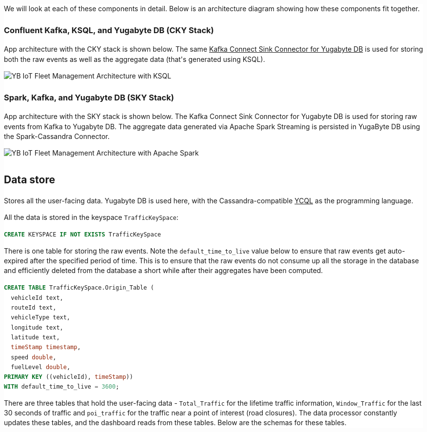 We will look at each of these components in detail. Below is an architecture diagram showing how these components fit together.

### Confluent Kafka, KSQL, and Yugabyte DB (CKY Stack)

App architecture with the CKY stack is shown below. The same [Kafka Connect Sink Connector for Yugabyte DB](https://github.com/yugabyte/yb-kafka-connector) is used for storing both the raw events as well as the aggregate data (that's generated using KSQL).

![YB IoT Fleet Management Architecture with KSQL](/images/develop/realworld-apps/iot-spark-kafka-ksql/yb-iot-fleet-mgmt-arch-kafka-ksql.png)

### Spark, Kafka, and Yugabyte DB (SKY Stack)

App architecture with the SKY stack is shown below. The Kafka Connect Sink Connector for Yugabyte DB is used for storing raw events from Kafka to Yugabyte DB. The aggregate data generated via Apache Spark Streaming is persisted in YugaByte DB using the Spark-Cassandra Connector.

![YB IoT Fleet Management Architecture with Apache Spark](/images/develop/realworld-apps/iot-spark-kafka-ksql/yb-iot-fleet-mgmt-arch-kafka-spark.png)

## Data store

Stores all the user-facing data. Yugabyte DB is used here, with the Cassandra-compatible [YCQL](../../../api/ycql) as the programming language.

All the data is stored in the keyspace `TrafficKeySpace`:

```sql
CREATE KEYSPACE IF NOT EXISTS TrafficKeySpace
```

There is one table for storing the raw events. Note the `default_time_to_live` value below to ensure that raw events get auto-expired after the specified period of time. This is to ensure that the raw events do not consume up all the storage in the database and efficiently deleted from the database a short while after their aggregates have been computed.

```sql
CREATE TABLE TrafficKeySpace.Origin_Table (
  vehicleId text,
  routeId text,
  vehicleType text,
  longitude text,
  latitude text,
  timeStamp timestamp,
  speed double,
  fuelLevel double,
PRIMARY KEY ((vehicleId), timeStamp))
WITH default_time_to_live = 3600;
```

There are three tables that hold the user-facing data - `Total_Traffic` for the lifetime traffic information, `Window_Traffic` for the last 30 seconds of traffic and `poi_traffic` for the traffic near a point of interest (road closures). The data processor constantly updates these tables, and the dashboard reads from these tables. Below are the schemas for these tables.
